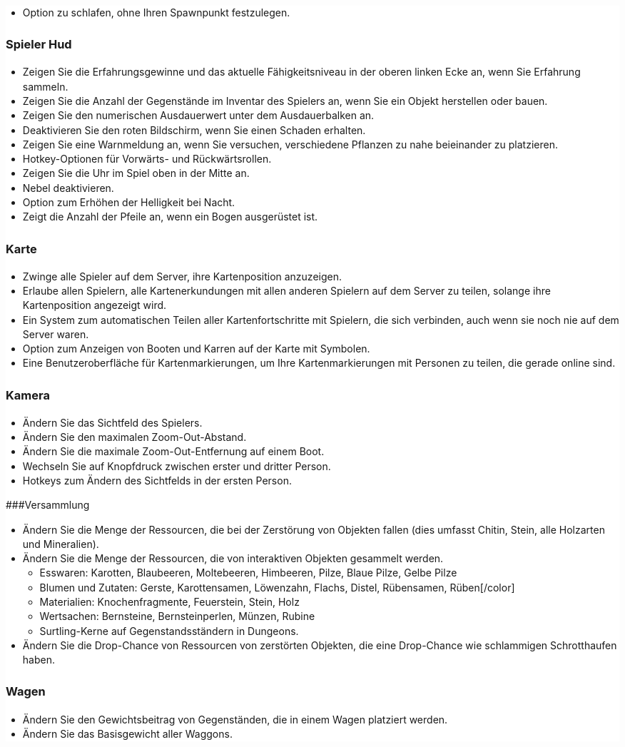 * Option zu schlafen, ohne Ihren Spawnpunkt festzulegen.


### Spieler Hud
* Zeigen Sie die Erfahrungsgewinne und das aktuelle Fähigkeitsniveau in der oberen linken Ecke an, wenn Sie Erfahrung sammeln.
* Zeigen Sie die Anzahl der Gegenstände im Inventar des Spielers an, wenn Sie ein Objekt herstellen oder bauen.
* Zeigen Sie den numerischen Ausdauerwert unter dem Ausdauerbalken an.
* Deaktivieren Sie den roten Bildschirm, wenn Sie einen Schaden erhalten.
* Zeigen Sie eine Warnmeldung an, wenn Sie versuchen, verschiedene Pflanzen zu nahe beieinander zu platzieren.
* Hotkey-Optionen für Vorwärts- und Rückwärtsrollen.
* Zeigen Sie die Uhr im Spiel oben in der Mitte an.
* Nebel deaktivieren.
* Option zum Erhöhen der Helligkeit bei Nacht.
* Zeigt die Anzahl der Pfeile an, wenn ein Bogen ausgerüstet ist.


### Karte
* Zwinge alle Spieler auf dem Server, ihre Kartenposition anzuzeigen.
* Erlaube allen Spielern, alle Kartenerkundungen mit allen anderen Spielern auf dem Server zu teilen, solange ihre Kartenposition angezeigt wird.
* Ein System zum automatischen Teilen aller Kartenfortschritte mit Spielern, die sich verbinden, auch wenn sie noch nie auf dem Server waren.
* Option zum Anzeigen von Booten und Karren auf der Karte mit Symbolen.
* Eine Benutzeroberfläche für Kartenmarkierungen, um Ihre Kartenmarkierungen mit Personen zu teilen, die gerade online sind.

### Kamera
* Ändern Sie das Sichtfeld des Spielers.
* Ändern Sie den maximalen Zoom-Out-Abstand.
* Ändern Sie die maximale Zoom-Out-Entfernung auf einem Boot.
* Wechseln Sie auf Knopfdruck zwischen erster und dritter Person.
* Hotkeys zum Ändern des Sichtfelds in der ersten Person.

###Versammlung
* Ändern Sie die Menge der Ressourcen, die bei der Zerstörung von Objekten fallen (dies umfasst Chitin, Stein, alle Holzarten und Mineralien).
* Ändern Sie die Menge der Ressourcen, die von interaktiven Objekten gesammelt werden.
  * Esswaren: Karotten, Blaubeeren, Moltebeeren, Himbeeren, Pilze, Blaue Pilze, Gelbe Pilze
  * Blumen und Zutaten: Gerste, Karottensamen, Löwenzahn, Flachs, Distel, Rübensamen, Rüben[/color]
  * Materialien: Knochenfragmente, Feuerstein, Stein, Holz
  * Wertsachen: Bernsteine, Bernsteinperlen, Münzen, Rubine
  * Surtling-Kerne auf Gegenstandsständern in Dungeons.
* Ändern Sie die Drop-Chance von Ressourcen von zerstörten Objekten, die eine Drop-Chance wie schlammigen Schrotthaufen haben.

### Wagen
* Ändern Sie den Gewichtsbeitrag von Gegenständen, die in einem Wagen platziert werden.
* Ändern Sie das Basisgewicht aller Waggons.
